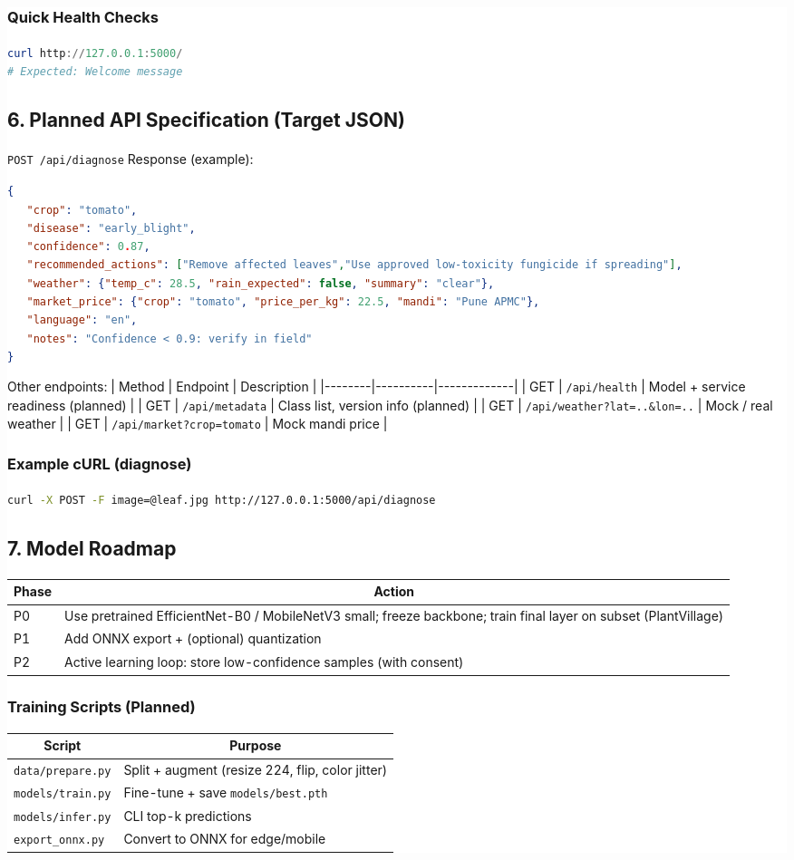 ### Quick Health Checks
```powershell
curl http://127.0.0.1:5000/
# Expected: Welcome message
```

## 6. Planned API Specification (Target JSON)
`POST /api/diagnose`
Response (example):
```json
{
   "crop": "tomato",
   "disease": "early_blight",
   "confidence": 0.87,
   "recommended_actions": ["Remove affected leaves","Use approved low-toxicity fungicide if spreading"],
   "weather": {"temp_c": 28.5, "rain_expected": false, "summary": "clear"},
   "market_price": {"crop": "tomato", "price_per_kg": 22.5, "mandi": "Pune APMC"},
   "language": "en",
   "notes": "Confidence < 0.9: verify in field"
}
```

Other endpoints:
| Method | Endpoint | Description |
|--------|----------|-------------|
| GET | `/api/health` | Model + service readiness (planned) |
| GET | `/api/metadata` | Class list, version info (planned) |
| GET | `/api/weather?lat=..&lon=..` | Mock / real weather |
| GET | `/api/market?crop=tomato` | Mock mandi price |

### Example cURL (diagnose)
```bash
curl -X POST -F image=@leaf.jpg http://127.0.0.1:5000/api/diagnose
```

## 7. Model Roadmap
| Phase | Action |
|-------|--------|
| P0 | Use pretrained EfficientNet-B0 / MobileNetV3 small; freeze backbone; train final layer on subset (PlantVillage) |
| P1 | Add ONNX export + (optional) quantization |
| P2 | Active learning loop: store low-confidence samples (with consent) |

### Training Scripts (Planned)
| Script | Purpose |
|--------|---------|
| `data/prepare.py` | Split + augment (resize 224, flip, color jitter) |
| `models/train.py` | Fine-tune + save `models/best.pth` |
| `models/infer.py` | CLI top-k predictions |
| `export_onnx.py` | Convert to ONNX for edge/mobile |
